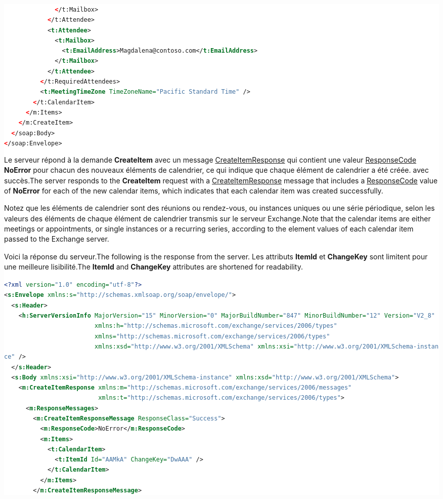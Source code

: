 ```XML
              </t:Mailbox>
            </t:Attendee>
            <t:Attendee>
              <t:Mailbox>
                <t:EmailAddress>Magdalena@contoso.com</t:EmailAddress>
              </t:Mailbox>
            </t:Attendee>
          </t:RequiredAttendees>
          <t:MeetingTimeZone TimeZoneName="Pacific Standard Time" />
        </t:CalendarItem>
      </m:Items>
    </m:CreateItem>
  </soap:Body>
</soap:Envelope>

```

<span data-ttu-id="f57a4-136">Le serveur répond à la demande **CreateItem** avec un message [CreateItemResponse](http://msdn.microsoft.com/library/742a46a0-2475-45a0-b44f-90639a3f5a43%28Office.15%29.aspx) qui contient une valeur [ResponseCode](http://msdn.microsoft.com/library/4b84d670-74c9-4d6d-84e7-f0a9f76f0d93%28Office.15%29.aspx) **NoError** pour chacun des nouveaux éléments de calendrier, ce qui indique que chaque élément de calendrier a été créée. avec succès.</span><span class="sxs-lookup"><span data-stu-id="f57a4-136">The server responds to the **CreateItem** request with a [CreateItemResponse](http://msdn.microsoft.com/library/742a46a0-2475-45a0-b44f-90639a3f5a43%28Office.15%29.aspx) message that includes a [ResponseCode](http://msdn.microsoft.com/library/4b84d670-74c9-4d6d-84e7-f0a9f76f0d93%28Office.15%29.aspx) value of **NoError** for each of the new calendar items, which indicates that each calendar item was created successfully.</span></span> 
  
<span data-ttu-id="f57a4-137">Notez que les éléments de calendrier sont des réunions ou rendez-vous, ou instances uniques ou une série périodique, selon les valeurs des éléments de chaque élément de calendrier transmis sur le serveur Exchange.</span><span class="sxs-lookup"><span data-stu-id="f57a4-137">Note that the calendar items are either meetings or appointments, or single instances or a recurring series, according to the element values of each calendar item passed to the Exchange server.</span></span>
  
<span data-ttu-id="f57a4-138">Voici la réponse du serveur.</span><span class="sxs-lookup"><span data-stu-id="f57a4-138">The following is the response from the server.</span></span> <span data-ttu-id="f57a4-139">Les attributs **ItemId** et **ChangeKey** sont limitent pour une meilleure lisibilité.</span><span class="sxs-lookup"><span data-stu-id="f57a4-139">The **ItemId** and **ChangeKey** attributes are shortened for readability.</span></span> 
  
```XML
<?xml version="1.0" encoding="utf-8"?>
<s:Envelope xmlns:s="http://schemas.xmlsoap.org/soap/envelope/">
  <s:Header>
    <h:ServerVersionInfo MajorVersion="15" MinorVersion="0" MajorBuildNumber="847" MinorBuildNumber="12" Version="V2_8" 
                         xmlns:h="http://schemas.microsoft.com/exchange/services/2006/types" 
                         xmlns="http://schemas.microsoft.com/exchange/services/2006/types" 
                         xmlns:xsd="http://www.w3.org/2001/XMLSchema" xmlns:xsi="http://www.w3.org/2001/XMLSchema-instance" />
  </s:Header>
  <s:Body xmlns:xsi="http://www.w3.org/2001/XMLSchema-instance" xmlns:xsd="http://www.w3.org/2001/XMLSchema">
    <m:CreateItemResponse xmlns:m="http://schemas.microsoft.com/exchange/services/2006/messages" 
                          xmlns:t="http://schemas.microsoft.com/exchange/services/2006/types">
      <m:ResponseMessages>
        <m:CreateItemResponseMessage ResponseClass="Success">
          <m:ResponseCode>NoError</m:ResponseCode>
          <m:Items>
            <t:CalendarItem>
              <t:ItemId Id="AAMkA" ChangeKey="DwAAA" />
            </t:CalendarItem>
          </m:Items>
        </m:CreateItemResponseMessage>
```